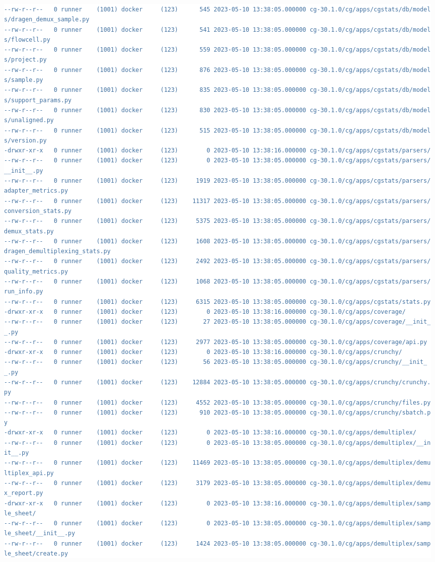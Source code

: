```diff
--rw-r--r--   0 runner    (1001) docker     (123)      545 2023-05-10 13:38:05.000000 cg-30.1.0/cg/apps/cgstats/db/models/dragen_demux_sample.py
--rw-r--r--   0 runner    (1001) docker     (123)      541 2023-05-10 13:38:05.000000 cg-30.1.0/cg/apps/cgstats/db/models/flowcell.py
--rw-r--r--   0 runner    (1001) docker     (123)      559 2023-05-10 13:38:05.000000 cg-30.1.0/cg/apps/cgstats/db/models/project.py
--rw-r--r--   0 runner    (1001) docker     (123)      876 2023-05-10 13:38:05.000000 cg-30.1.0/cg/apps/cgstats/db/models/sample.py
--rw-r--r--   0 runner    (1001) docker     (123)      835 2023-05-10 13:38:05.000000 cg-30.1.0/cg/apps/cgstats/db/models/support_params.py
--rw-r--r--   0 runner    (1001) docker     (123)      830 2023-05-10 13:38:05.000000 cg-30.1.0/cg/apps/cgstats/db/models/unaligned.py
--rw-r--r--   0 runner    (1001) docker     (123)      515 2023-05-10 13:38:05.000000 cg-30.1.0/cg/apps/cgstats/db/models/version.py
-drwxr-xr-x   0 runner    (1001) docker     (123)        0 2023-05-10 13:38:16.000000 cg-30.1.0/cg/apps/cgstats/parsers/
--rw-r--r--   0 runner    (1001) docker     (123)        0 2023-05-10 13:38:05.000000 cg-30.1.0/cg/apps/cgstats/parsers/__init__.py
--rw-r--r--   0 runner    (1001) docker     (123)     1919 2023-05-10 13:38:05.000000 cg-30.1.0/cg/apps/cgstats/parsers/adapter_metrics.py
--rw-r--r--   0 runner    (1001) docker     (123)    11317 2023-05-10 13:38:05.000000 cg-30.1.0/cg/apps/cgstats/parsers/conversion_stats.py
--rw-r--r--   0 runner    (1001) docker     (123)     5375 2023-05-10 13:38:05.000000 cg-30.1.0/cg/apps/cgstats/parsers/demux_stats.py
--rw-r--r--   0 runner    (1001) docker     (123)     1608 2023-05-10 13:38:05.000000 cg-30.1.0/cg/apps/cgstats/parsers/dragen_demultiplexing_stats.py
--rw-r--r--   0 runner    (1001) docker     (123)     2492 2023-05-10 13:38:05.000000 cg-30.1.0/cg/apps/cgstats/parsers/quality_metrics.py
--rw-r--r--   0 runner    (1001) docker     (123)     1068 2023-05-10 13:38:05.000000 cg-30.1.0/cg/apps/cgstats/parsers/run_info.py
--rw-r--r--   0 runner    (1001) docker     (123)     6315 2023-05-10 13:38:05.000000 cg-30.1.0/cg/apps/cgstats/stats.py
-drwxr-xr-x   0 runner    (1001) docker     (123)        0 2023-05-10 13:38:16.000000 cg-30.1.0/cg/apps/coverage/
--rw-r--r--   0 runner    (1001) docker     (123)       27 2023-05-10 13:38:05.000000 cg-30.1.0/cg/apps/coverage/__init__.py
--rw-r--r--   0 runner    (1001) docker     (123)     2977 2023-05-10 13:38:05.000000 cg-30.1.0/cg/apps/coverage/api.py
-drwxr-xr-x   0 runner    (1001) docker     (123)        0 2023-05-10 13:38:16.000000 cg-30.1.0/cg/apps/crunchy/
--rw-r--r--   0 runner    (1001) docker     (123)       56 2023-05-10 13:38:05.000000 cg-30.1.0/cg/apps/crunchy/__init__.py
--rw-r--r--   0 runner    (1001) docker     (123)    12884 2023-05-10 13:38:05.000000 cg-30.1.0/cg/apps/crunchy/crunchy.py
--rw-r--r--   0 runner    (1001) docker     (123)     4552 2023-05-10 13:38:05.000000 cg-30.1.0/cg/apps/crunchy/files.py
--rw-r--r--   0 runner    (1001) docker     (123)      910 2023-05-10 13:38:05.000000 cg-30.1.0/cg/apps/crunchy/sbatch.py
-drwxr-xr-x   0 runner    (1001) docker     (123)        0 2023-05-10 13:38:16.000000 cg-30.1.0/cg/apps/demultiplex/
--rw-r--r--   0 runner    (1001) docker     (123)        0 2023-05-10 13:38:05.000000 cg-30.1.0/cg/apps/demultiplex/__init__.py
--rw-r--r--   0 runner    (1001) docker     (123)    11469 2023-05-10 13:38:05.000000 cg-30.1.0/cg/apps/demultiplex/demultiplex_api.py
--rw-r--r--   0 runner    (1001) docker     (123)     3179 2023-05-10 13:38:05.000000 cg-30.1.0/cg/apps/demultiplex/demux_report.py
-drwxr-xr-x   0 runner    (1001) docker     (123)        0 2023-05-10 13:38:16.000000 cg-30.1.0/cg/apps/demultiplex/sample_sheet/
--rw-r--r--   0 runner    (1001) docker     (123)        0 2023-05-10 13:38:05.000000 cg-30.1.0/cg/apps/demultiplex/sample_sheet/__init__.py
--rw-r--r--   0 runner    (1001) docker     (123)     1424 2023-05-10 13:38:05.000000 cg-30.1.0/cg/apps/demultiplex/sample_sheet/create.py
```